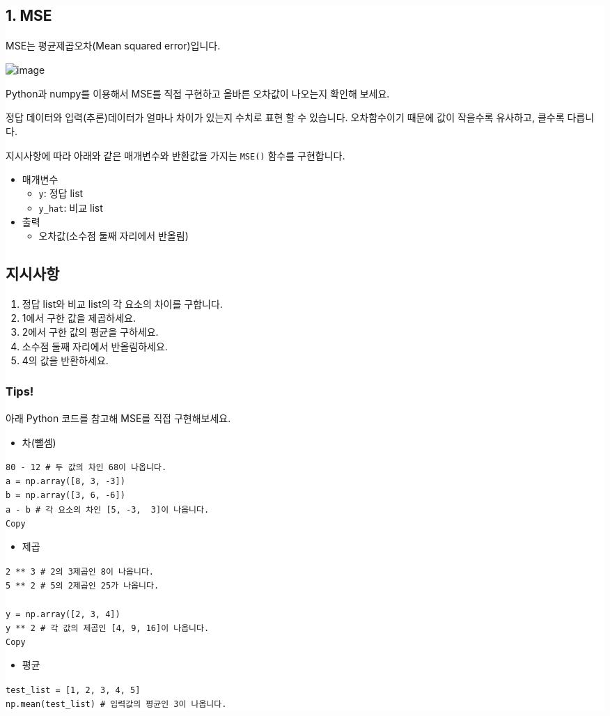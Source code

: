 ## 1. MSE

MSE는 평균제곱오차(Mean squared error)입니다.

![image](https://cdn-api.elice.io/api-attachment/attachment/52d2be3004e24e969f6c1869f553784a/MSE.png)

Python과 numpy를 이용해서 MSE를 직접 구현하고 올바른 오차값이 나오는지 확인해 보세요.

정답 데이터와 입력(추론)데이터가 얼마나 차이가 있는지 수치로 표현 할 수 있습니다. 오차함수이기 때문에 값이 작을수록 유사하고, 클수록 다릅니다.

지시사항에 따라 아래와 같은 매개변수와 반환값을 가지는 `MSE()` 함수를 구현합니다.

- 매개변수
  - `y`: 정답 list
  - `y_hat`: 비교 list
- 출력
  - 오차값(소수점 둘째 자리에서 반올림)

## 지시사항

1. 정답 list와 비교 list의 각 요소의 차이를 구합니다.
2. 1에서 구한 값을 제곱하세요.
3. 2에서 구한 값의 평균을 구하세요.
4. 소수점 둘째 자리에서 반올림하세요.
5. 4의 값을 반환하세요.

### Tips!

아래 Python 코드를 참고해 MSE를 직접 구현해보세요.

- 차(뺄셈)

```
80 - 12 # 두 값의 차인 68이 나옵니다.
a = np.array([8, 3, -3])
b = np.array([3, 6, -6])
a - b # 각 요소의 차인 [5, -3,  3]이 나옵니다.
Copy
```

- 제곱

```
2 ** 3 # 2의 3제곱인 8이 나옵니다.
5 ** 2 # 5의 2제곱인 25가 나옵니다.

y = np.array([2, 3, 4])
y ** 2 # 각 값의 제곱인 [4, 9, 16]이 나옵니다.
Copy
```

- 평균

```
test_list = [1, 2, 3, 4, 5]
np.mean(test_list) # 입력값의 평균인 3이 나옵니다.
```
